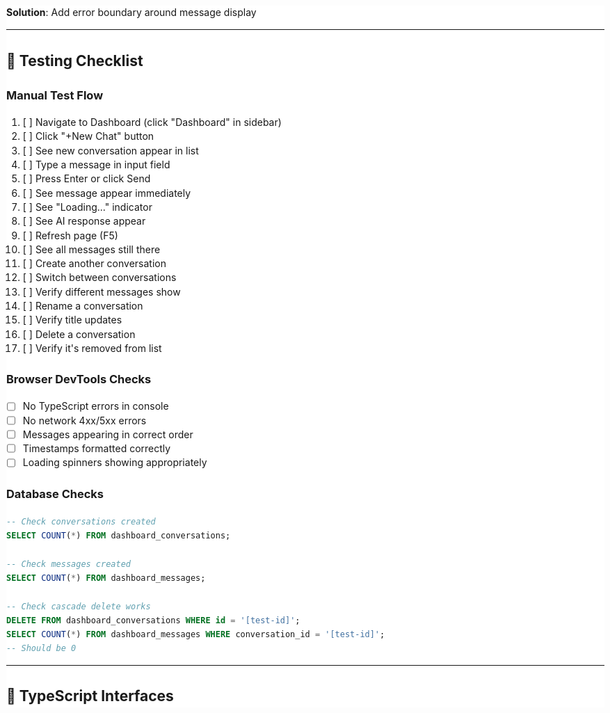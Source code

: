 **Solution**: Add error boundary around message display

---

## 🚀 Testing Checklist

### Manual Test Flow
1. [ ] Navigate to Dashboard (click "Dashboard" in sidebar)
2. [ ] Click "+New Chat" button
3. [ ] See new conversation appear in list
4. [ ] Type a message in input field
5. [ ] Press Enter or click Send
6. [ ] See message appear immediately
7. [ ] See "Loading..." indicator
8. [ ] See AI response appear
9. [ ] Refresh page (F5)
10. [ ] See all messages still there
11. [ ] Create another conversation
12. [ ] Switch between conversations
13. [ ] Verify different messages show
14. [ ] Rename a conversation
15. [ ] Verify title updates
16. [ ] Delete a conversation
17. [ ] Verify it's removed from list

### Browser DevTools Checks
- [ ] No TypeScript errors in console
- [ ] No network 4xx/5xx errors
- [ ] Messages appearing in correct order
- [ ] Timestamps formatted correctly
- [ ] Loading spinners showing appropriately

### Database Checks
```sql
-- Check conversations created
SELECT COUNT(*) FROM dashboard_conversations;

-- Check messages created
SELECT COUNT(*) FROM dashboard_messages;

-- Check cascade delete works
DELETE FROM dashboard_conversations WHERE id = '[test-id]';
SELECT COUNT(*) FROM dashboard_messages WHERE conversation_id = '[test-id]';
-- Should be 0
```

---

## 📝 TypeScript Interfaces
